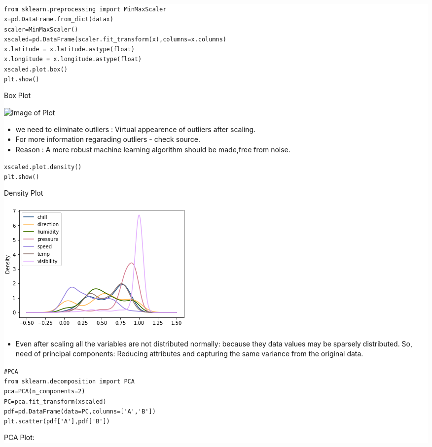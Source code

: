 ```
from sklearn.preprocessing import MinMaxScaler    
x=pd.DataFrame.from_dict(datax)
scaler=MinMaxScaler()
xscaled=pd.DataFrame(scaler.fit_transform(x),columns=x.columns)
x.latitude = x.latitude.astype(float)
x.longitude = x.longitude.astype(float)
xscaled.plot.box()
plt.show()
```

Box Plot
 
![Image of Plot](https://github.com/SohitKalluru/K-Means-Clustering-of-Major-US-Cities-based-on-Climatic-Conditions-Weather-Data-/blob/master/Images/Imagesxscaled.PNG)

- we need to eliminate outliers : Virtual appearence of outliers after scaling.
- For more information regarading outliers - check source.
- Reason : A more robust machine learning algorithm  should be made,free from noise.

```
xscaled.plot.density()
plt.show()

```
Density Plot

![Image of Plot](https://github.com/SohitKalluru/K-Means-Clustering-of-Major-US-Cities-based-on-Climatic-Conditions-Weather-Data-/blob/master/Images/xscaled1.PNG)

- Even after scaling all the variables are not distributed normally: because they data values may be sparsely distributed.
 So, need of principal components: Reducing attributes and capturing the same variance from the original data.


```
#PCA
from sklearn.decomposition import PCA
pca=PCA(n_components=2)
PC=pca.fit_transform(xscaled)
pdf=pd.DataFrame(data=PC,columns=['A','B'])
plt.scatter(pdf['A'],pdf['B'])

```
PCA Plot:
